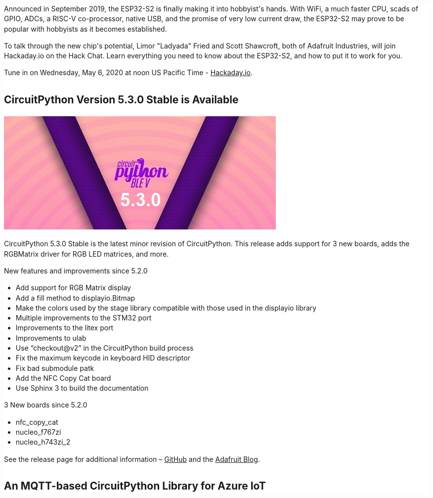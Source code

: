 Announced in September 2019, the ESP32-S2 is finally making it into hobbyist's hands. With WiFi, a much faster CPU, scads of GPIO, ADCs, a RISC-V co-processor, native USB, and the promise of very low current draw, the ESP32-S2 may prove to be popular with hobbyists as it becomes established.

To talk through the new chip's potential, Limor "Ladyada" Fried and Scott Shawcroft, both of Adafruit Industries, will join Hackaday.io on the Hack Chat. Learn everything you need to know about the ESP32-S2, and how to put it to work for you.

Tune in on Wednesday, May 6, 2020 at noon US Pacific Time - [Hackaday.io](https://hackaday.io/event/170992-esp32-s2-hack-chat-with-adafruit).

## CircuitPython Version 5.3.0 Stable is Available

[![CircuitPython 5.3.0 Stable](../assets/20200505/20200505-530.jpg)](https://blog.adafruit.com/2020/04/30/circuitpython-5-3-0-released/)

CircuitPython 5.3.0 Stable is the latest minor revision of CircuitPython. This release adds support for 3 new boards, adds the RGBMatrix driver for RGB LED matrices, and more.

New features and improvements since 5.2.0

* Add support for RGB Matrix display
* Add a fill method to displayio.Bitmap
* Make the colors used by the stage library compatible with those used in the displayio library
* Multiple improvements to the STM32 port
* Improvements to the litex port
* Improvements to ulab
* Use “checkout@v2” in the CircuitPython build process
* Fix the maximum keycode in keyboard HID descriptor
* Fix bad submodule patk
* Add the NFC Copy Cat board
* Use Sphinx 3 to build the documentation

3 New boards since 5.2.0

* nfc_copy_cat
* nucleo_f767zi
* nucleo_h743zi_2

See the release page for additional information – [GitHub](https://github.com/adafruit/circuitpython/releases) and the [Adafruit Blog](https://blog.adafruit.com/2020/04/22/circuitpython-5-3-0-rc-0-released/).

## An MQTT-based CircuitPython Library for Azure IoT
